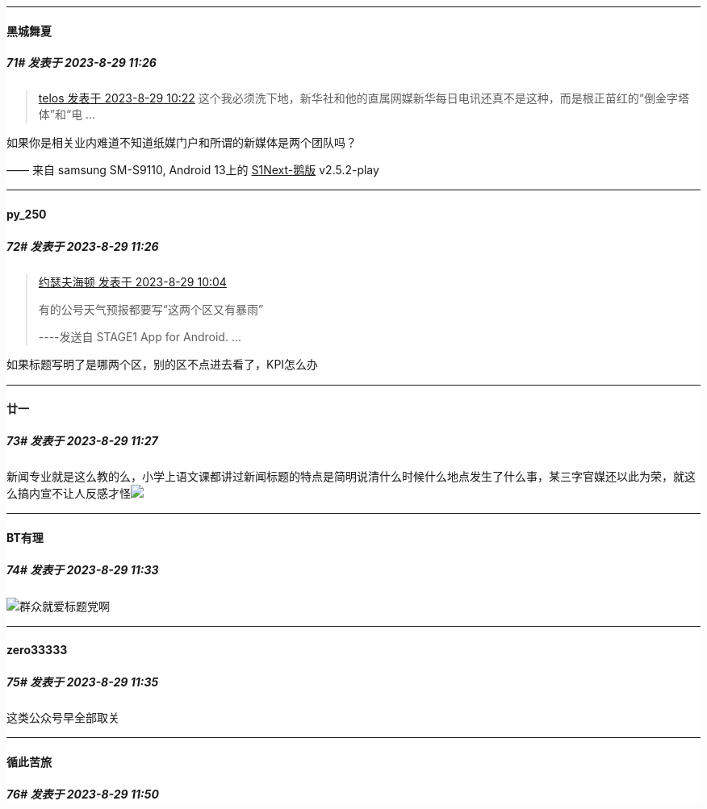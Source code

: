 *****

####  黑城舞夏  
##### 71#       发表于 2023-8-29 11:26

<blockquote><a href="httphttps://bbs.saraba1st.com/2b/forum.php?mod=redirect&amp;goto=findpost&amp;pid=62207206&amp;ptid=2150362" target="_blank">telos 发表于 2023-8-29 10:22</a>
这个我必须洗下地，新华社和他的直属网媒新华每日电讯还真不是这种，而是根正苗红的“倒金字塔体”和“电 ...</blockquote>
如果你是相关业内难道不知道纸媒门户和所谓的新媒体是两个团队吗？

—— 来自 samsung SM-S9110, Android 13上的 [S1Next-鹅版](https://github.com/ykrank/S1-Next/releases) v2.5.2-play

*****

####  py_250  
##### 72#       发表于 2023-8-29 11:26

<blockquote><a href="httphttps://bbs.saraba1st.com/2b/forum.php?mod=redirect&amp;goto=findpost&amp;pid=62206821&amp;ptid=2150362" target="_blank">约瑟夫海顿 发表于 2023-8-29 10:04</a>

有的公号天气预报都要写“这两个区又有暴雨”

----发送自 STAGE1 App for Android. ...</blockquote>
如果标题写明了是哪两个区，别的区不点进去看了，KPI怎么办

*****

####  廿一  
##### 73#       发表于 2023-8-29 11:27

新闻专业就是这么教的么，小学上语文课都讲过新闻标题的特点是简明说清什么时候什么地点发生了什么事，某三字官媒还以此为荣，就这么搞内宣不让人反感才怪<img src="https://static.saraba1st.com/image/smiley/face2017/124.png" referrerpolicy="no-referrer">

*****

####  BT有理  
##### 74#       发表于 2023-8-29 11:33

<img src="https://static.saraba1st.com/image/smiley/face2017/049.png" referrerpolicy="no-referrer">群众就爱标题党啊


*****

####  zero33333  
##### 75#       发表于 2023-8-29 11:35

这类公众号早全部取关


*****

####  循此苦旅  
##### 76#       发表于 2023-8-29 11:50
